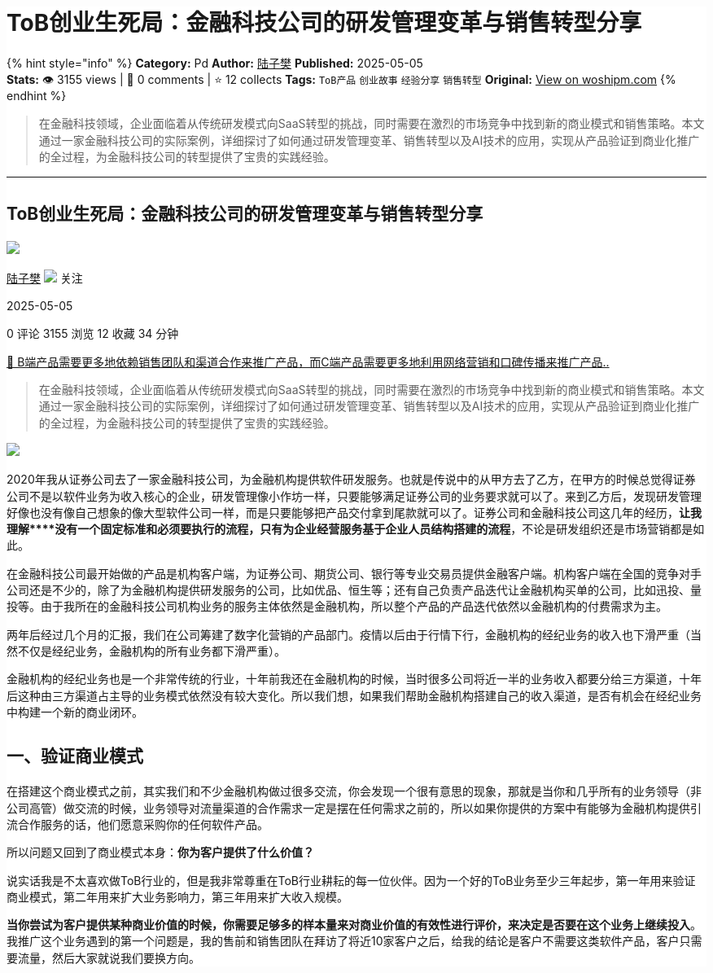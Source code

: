 # ToB创业生死局：金融科技公司的研发管理变革与销售转型分享
{% hint style="info" %}
**Category:** Pd
**Author:** [陆子樊](https://www.woshipm.com/u/105359)
**Published:** 2025-05-05  
**Stats:** 👁️ 3155 views | 💬 0 comments | ⭐ 12 collects
**Tags:** `ToB产品` `创业故事` `经验分享` `销售转型`
**Original:** [View on woshipm.com](https://www.woshipm.com/pd/6212605.html)
{% endhint %}
> 在金融科技领域，企业面临着从传统研发模式向SaaS转型的挑战，同时需要在激烈的市场竞争中找到新的商业模式和销售策略。本文通过一家金融科技公司的实际案例，详细探讨了如何通过研发管理变革、销售转型以及AI技术的应用，实现从产品验证到商业化推广的全过程，为金融科技公司的转型提供了宝贵的实践经验。

---

## ToB创业生死局：金融科技公司的研发管理变革与销售转型分享

[![](https://static.woshipm.com/APP_U_201910_20191030112808_6199.jpeg?imageView2/1/w/72/h/72/q/100)](https://www.woshipm.com/u/105359)

[陆子樊](https://www.woshipm.com/u/105359) ![](https://static.woshipm.com/tag/1101_1@2x.png) 关注

2025-05-05

0 评论 3155 浏览 12 收藏 34 分钟

[🔗 B端产品需要更多地依赖销售团队和渠道合作来推广产品，而C端产品需要更多地利用网络营销和口碑传播来推广产品..](https://ke.qidianla.com/courses/bcpm)

> 在金融科技领域，企业面临着从传统研发模式向SaaS转型的挑战，同时需要在激烈的市场竞争中找到新的商业模式和销售策略。本文通过一家金融科技公司的实际案例，详细探讨了如何通过研发管理变革、销售转型以及AI技术的应用，实现从产品验证到商业化推广的全过程，为金融科技公司的转型提供了宝贵的实践经验。

![](https://image.woshipm.com/2023/04/13/d34ae8a8-d9e1-11ed-9d7a-00163e0b5ff3.jpg)

2020年我从证券公司去了一家金融科技公司，为金融机构提供软件研发服务。也就是传说中的从甲方去了乙方，在甲方的时候总觉得证券公司不是以软件业务为收入核心的企业，研发管理像小作坊一样，只要能够满足证券公司的业务要求就可以了。来到乙方后，发现研发管理好像也没有像自己想象的像大型软件公司一样，而是只要能够把产品交付拿到尾款就可以了。证券公司和金融科技公司这几年的经历，**让我理解****没有一个固定标准和必须要执行的流程，只有为企业经营服务基于企业人员结构搭建的流程**，不论是研发组织还是市场营销都是如此。

在金融科技公司最开始做的产品是机构客户端，为证券公司、期货公司、银行等专业交易员提供金融客户端。机构客户端在全国的竞争对手公司还是不少的，除了为金融机构提供研发服务的公司，比如优品、恒生等；还有自己负责产品迭代让金融机构买单的公司，比如迅投、量投等。由于我所在的金融科技公司机构业务的服务主体依然是金融机构，所以整个产品的产品迭代依然以金融机构的付费需求为主。

两年后经过几个月的汇报，我们在公司筹建了数字化营销的产品部门。疫情以后由于行情下行，金融机构的经纪业务的收入也下滑严重（当然不仅是经纪业务，金融机构的所有业务都下滑严重）。

金融机构的经纪业务也是一个非常传统的行业，十年前我还在金融机构的时候，当时很多公司将近一半的业务收入都要分给三方渠道，十年后这种由三方渠道占主导的业务模式依然没有较大变化。所以我们想，如果我们帮助金融机构搭建自己的收入渠道，是否有机会在经纪业务中构建一个新的商业闭环。

## 一、验证商业模式

在搭建这个商业模式之前，其实我们和不少金融机构做过很多交流，你会发现一个很有意思的现象，那就是当你和几乎所有的业务领导（非公司高管）做交流的时候，业务领导对流量渠道的合作需求一定是摆在任何需求之前的，所以如果你提供的方案中有能够为金融机构提供引流合作服务的话，他们愿意采购你的任何软件产品。

所以问题又回到了商业模式本身：**你为客户提供了什么价值？**

说实话我是不太喜欢做ToB行业的，但是我非常尊重在ToB行业耕耘的每一位伙伴。因为一个好的ToB业务至少三年起步，第一年用来验证商业模式，第二年用来扩大业务影响力，第三年用来扩大收入规模。

**当你尝试为客户提供某种商业价值的时候，你需要足够多的样本量来对商业价值的有效性进行评价，来决定是否要在这个业务上继续投入**。我推广这个业务遇到的第一个问题是，我的售前和销售团队在拜访了将近10家客户之后，给我的结论是客户不需要这类软件产品，客户只需要流量，然后大家就说我们要换方向。

